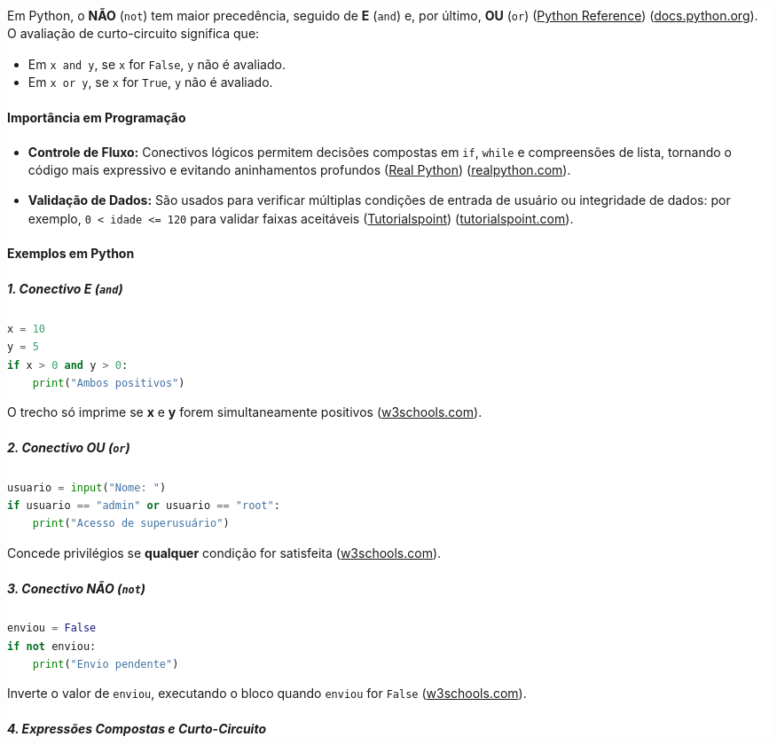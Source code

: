 Em Python, o **NÃO** (`not`) tem maior precedência, seguido de **E** (`and`) e, por último, **OU** (`or`) ([Python Reference](https://docs.python.org/3/library/stdtypes.html#boolean-operations-and-or-not)) ([docs.python.org](https://docs.python.org/3/library/stdtypes.html?utm_source=chatgpt.com)). O avaliação de curto-circuito significa que:

- Em `x and y`, se `x` for `False`, `y` não é avaliado.
- Em `x or y`, se `x` for `True`, `y` não é avaliado.

#### Importância em Programação

- **Controle de Fluxo:** Conectivos lógicos permitem decisões compostas em `if`, `while` e compreensões de lista, tornando o código mais expressivo e evitando aninhamentos profundos ([Real Python](https://realpython.com/python-and-operator/)) ([realpython.com](https://realpython.com/python-and-operator/?utm_source=chatgpt.com)).

- **Validação de Dados:** São usados para verificar múltiplas condições de entrada de usuário ou integridade de dados: por exemplo, `0 < idade <= 120` para validar faixas aceitáveis ([Tutorialspoint](https://www.tutorialspoint.com/python/python_logical_operators.htm)) ([tutorialspoint.com](https://www.tutorialspoint.com/python/python_logical_operators.htm?utm_source=chatgpt.com)).

#### Exemplos em Python

##### 1. Conectivo E (`and`)

```python
x = 10
y = 5
if x > 0 and y > 0:
    print("Ambos positivos")
```

O trecho só imprime se **x** e **y** forem simultaneamente positivos ([w3schools.com](https://www.w3schools.com/python/gloss_python_logical_operators.asp?utm_source=chatgpt.com)).

##### 2. Conectivo OU (`or`)

```python
usuario = input("Nome: ")
if usuario == "admin" or usuario == "root":
    print("Acesso de superusuário")
```

Concede privilégios se **qualquer** condição for satisfeita ([w3schools.com](https://www.w3schools.com/python/gloss_python_logical_operators.asp?utm_source=chatgpt.com)).

##### 3. Conectivo NÃO (`not`)

```python
enviou = False
if not enviou:
    print("Envio pendente")
```

Inverte o valor de `enviou`, executando o bloco quando `enviou` for `False` ([w3schools.com](https://www.w3schools.com/python/gloss_python_logical_operators.asp?utm_source=chatgpt.com)).

##### 4. Expressões Compostas e Curto-Circuito
